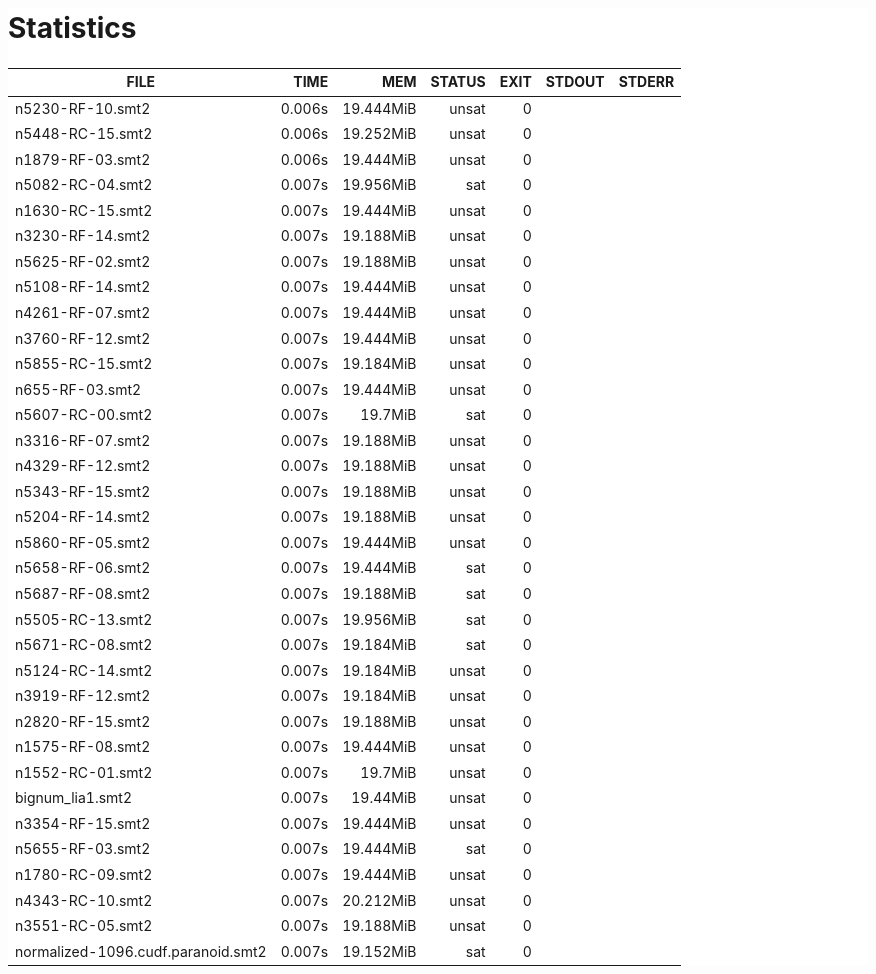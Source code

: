 
# Statistics
|FILE                                                         |TIME     |MEM        | STATUS   | EXIT | STDOUT | STDERR | 
|------------|----------:|---------:|-------------:| ----------:|--------|--------| 
|n5230-RF-10.smt2                                             |    0.006s | 19.444MiB| unsat | 0 |  |  |
|n5448-RC-15.smt2                                             |    0.006s | 19.252MiB| unsat | 0 |  |  |
|n1879-RF-03.smt2                                             |    0.006s | 19.444MiB| unsat | 0 |  |  |
|n5082-RC-04.smt2                                             |    0.007s | 19.956MiB| sat | 0 |  |  |
|n1630-RC-15.smt2                                             |    0.007s | 19.444MiB| unsat | 0 |  |  |
|n3230-RF-14.smt2                                             |    0.007s | 19.188MiB| unsat | 0 |  |  |
|n5625-RF-02.smt2                                             |    0.007s | 19.188MiB| unsat | 0 |  |  |
|n5108-RF-14.smt2                                             |    0.007s | 19.444MiB| unsat | 0 |  |  |
|n4261-RF-07.smt2                                             |    0.007s | 19.444MiB| unsat | 0 |  |  |
|n3760-RF-12.smt2                                             |    0.007s | 19.444MiB| unsat | 0 |  |  |
|n5855-RC-15.smt2                                             |    0.007s | 19.184MiB| unsat | 0 |  |  |
|n655-RF-03.smt2                                              |    0.007s | 19.444MiB| unsat | 0 |  |  |
|n5607-RC-00.smt2                                             |    0.007s | 19.7MiB| sat | 0 |  |  |
|n3316-RF-07.smt2                                             |    0.007s | 19.188MiB| unsat | 0 |  |  |
|n4329-RF-12.smt2                                             |    0.007s | 19.188MiB| unsat | 0 |  |  |
|n5343-RF-15.smt2                                             |    0.007s | 19.188MiB| unsat | 0 |  |  |
|n5204-RF-14.smt2                                             |    0.007s | 19.188MiB| unsat | 0 |  |  |
|n5860-RF-05.smt2                                             |    0.007s | 19.444MiB| unsat | 0 |  |  |
|n5658-RF-06.smt2                                             |    0.007s | 19.444MiB| sat | 0 |  |  |
|n5687-RF-08.smt2                                             |    0.007s | 19.188MiB| sat | 0 |  |  |
|n5505-RC-13.smt2                                             |    0.007s | 19.956MiB| sat | 0 |  |  |
|n5671-RC-08.smt2                                             |    0.007s | 19.184MiB| sat | 0 |  |  |
|n5124-RC-14.smt2                                             |    0.007s | 19.184MiB| unsat | 0 |  |  |
|n3919-RF-12.smt2                                             |    0.007s | 19.184MiB| unsat | 0 |  |  |
|n2820-RF-15.smt2                                             |    0.007s | 19.188MiB| unsat | 0 |  |  |
|n1575-RF-08.smt2                                             |    0.007s | 19.444MiB| unsat | 0 |  |  |
|n1552-RC-01.smt2                                             |    0.007s | 19.7MiB| unsat | 0 |  |  |
|bignum_lia1.smt2                                             |    0.007s | 19.44MiB| unsat | 0 |  |  |
|n3354-RF-15.smt2                                             |    0.007s | 19.444MiB| unsat | 0 |  |  |
|n5655-RF-03.smt2                                             |    0.007s | 19.444MiB| sat | 0 |  |  |
|n1780-RC-09.smt2                                             |    0.007s | 19.444MiB| unsat | 0 |  |  |
|n4343-RC-10.smt2                                             |    0.007s | 20.212MiB| unsat | 0 |  |  |
|n3551-RC-05.smt2                                             |    0.007s | 19.188MiB| unsat | 0 |  |  |
|normalized-1096.cudf.paranoid.smt2                           |    0.007s | 19.152MiB| sat | 0 |  |  |